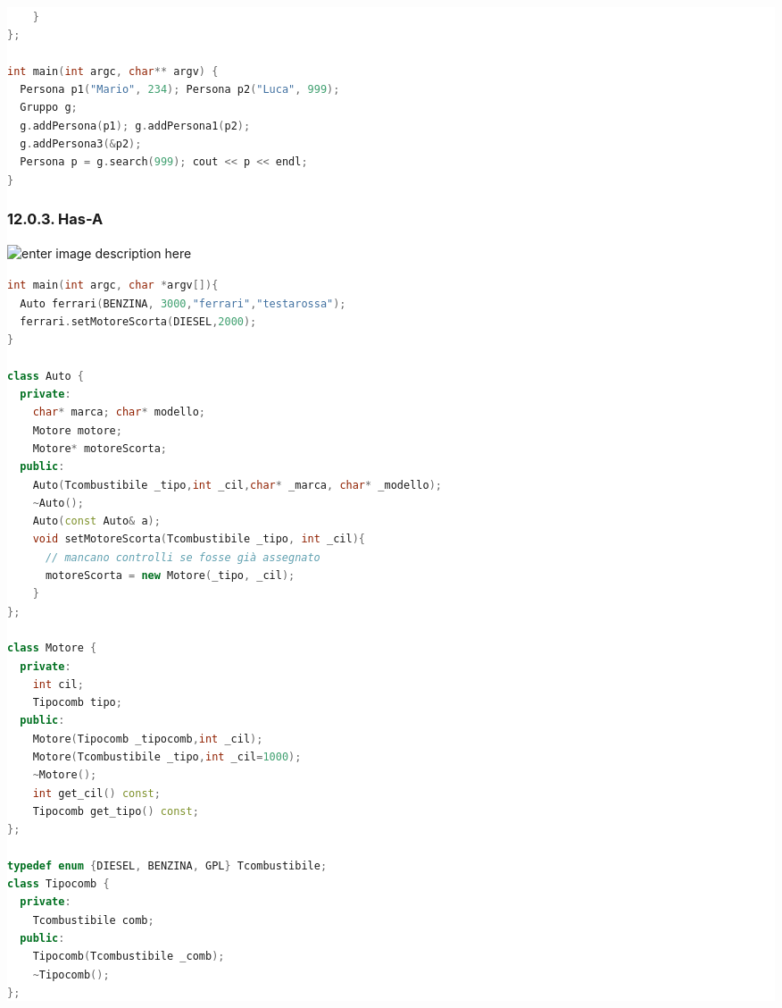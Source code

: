 ```cpp
	}
};

int main(int argc, char** argv) {
  Persona p1("Mario", 234); Persona p2("Luca", 999);
  Gruppo g;
  g.addPersona(p1); g.addPersona1(p2);
  g.addPersona3(&p2);
  Persona p = g.search(999); cout << p << endl;
}
```

### 12.0.3. Has-A
![enter image description here](https://i.imgur.com/PoHTDRSm.png)
```cpp
int main(int argc, char *argv[]){
  Auto ferrari(BENZINA, 3000,"ferrari","testarossa");
  ferrari.setMotoreScorta(DIESEL,2000); 
}

class Auto {
  private:
    char* marca; char* modello;
    Motore motore;
    Motore* motoreScorta;
  public:
    Auto(Tcombustibile _tipo,int _cil,char* _marca, char* _modello);
    ~Auto();
    Auto(const Auto& a); 
    void setMotoreScorta(Tcombustibile _tipo, int _cil){
      // mancano controlli se fosse già assegnato
      motoreScorta = new Motore(_tipo, _cil);
    }
};

class Motore {
  private:
    int cil;
    Tipocomb tipo;      
  public:
    Motore(Tipocomb _tipocomb,int _cil);
    Motore(Tcombustibile _tipo,int _cil=1000); 
    ~Motore();
    int get_cil() const;
    Tipocomb get_tipo() const;               
};

typedef enum {DIESEL, BENZINA, GPL} Tcombustibile;
class Tipocomb {
  private:
    Tcombustibile comb;      
  public:  
    Tipocomb(Tcombustibile _comb); 
    ~Tipocomb();         
};    
```
